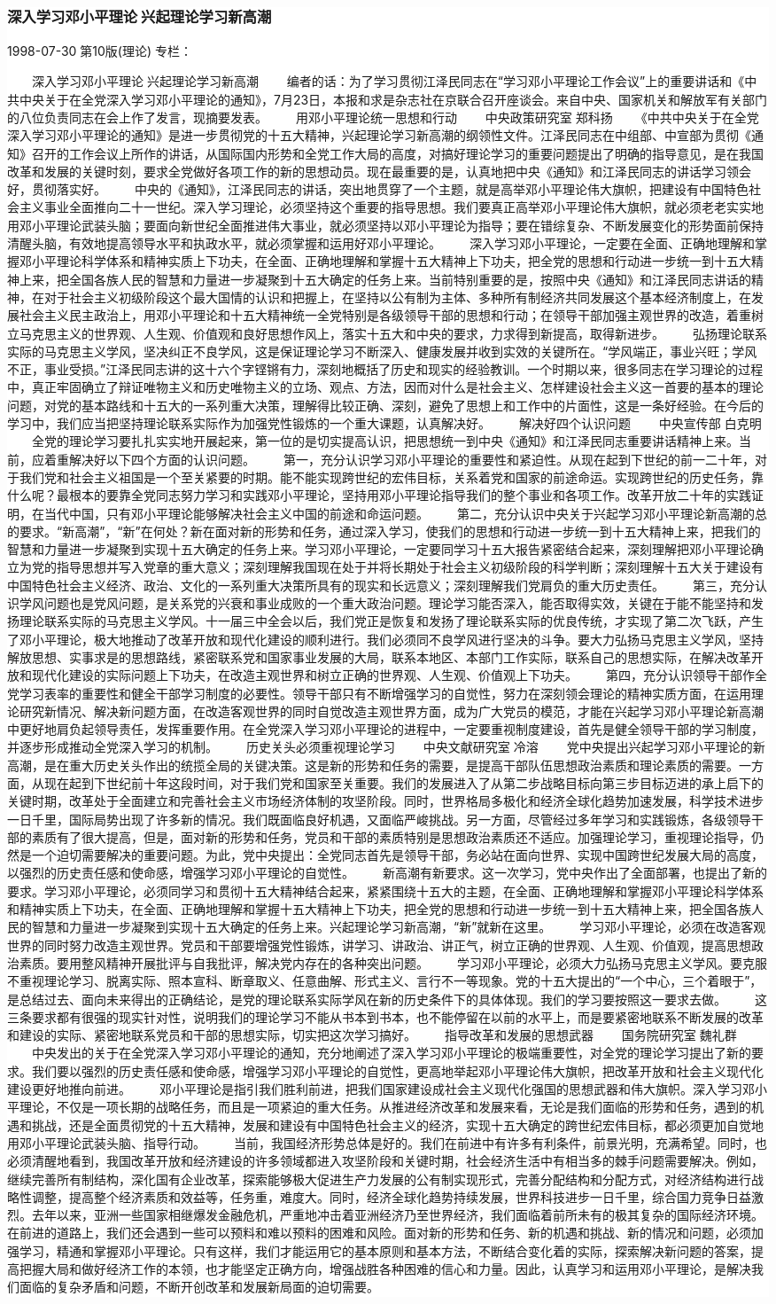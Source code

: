 ### 深入学习邓小平理论  兴起理论学习新高潮

1998-07-30
第10版(理论)
专栏：

　　深入学习邓小平理论  兴起理论学习新高潮
　　编者的话：为了学习贯彻江泽民同志在“学习邓小平理论工作会议”上的重要讲话和《中共中央关于在全党深入学习邓小平理论的通知》，7月23日，本报和求是杂志社在京联合召开座谈会。来自中央、国家机关和解放军有关部门的八位负责同志在会上作了发言，现摘要发表。
　　用邓小平理论统一思想和行动
　　中央政策研究室  郑科扬
　　《中共中央关于在全党深入学习邓小平理论的通知》是进一步贯彻党的十五大精神，兴起理论学习新高潮的纲领性文件。江泽民同志在中组部、中宣部为贯彻《通知》召开的工作会议上所作的讲话，从国际国内形势和全党工作大局的高度，对搞好理论学习的重要问题提出了明确的指导意见，是在我国改革和发展的关键时刻，要求全党做好各项工作的新的思想动员。现在最重要的是，认真地把中央《通知》和江泽民同志的讲话学习领会好，贯彻落实好。
　　中央的《通知》，江泽民同志的讲话，突出地贯穿了一个主题，就是高举邓小平理论伟大旗帜，把建设有中国特色社会主义事业全面推向二十一世纪。深入学习理论，必须坚持这个重要的指导思想。我们要真正高举邓小平理论伟大旗帜，就必须老老实实地用邓小平理论武装头脑；要面向新世纪全面推进伟大事业，就必须坚持以邓小平理论为指导；要在错综复杂、不断发展变化的形势面前保持清醒头脑，有效地提高领导水平和执政水平，就必须掌握和运用好邓小平理论。
　　深入学习邓小平理论，一定要在全面、正确地理解和掌握邓小平理论科学体系和精神实质上下功夫，在全面、正确地理解和掌握十五大精神上下功夫，把全党的思想和行动进一步统一到十五大精神上来，把全国各族人民的智慧和力量进一步凝聚到十五大确定的任务上来。当前特别重要的是，按照中央《通知》和江泽民同志讲话的精神，在对于社会主义初级阶段这个最大国情的认识和把握上，在坚持以公有制为主体、多种所有制经济共同发展这个基本经济制度上，在发展社会主义民主政治上，用邓小平理论和十五大精神统一全党特别是各级领导干部的思想和行动；在领导干部加强主观世界的改造，着重树立马克思主义的世界观、人生观、价值观和良好思想作风上，落实十五大和中央的要求，力求得到新提高，取得新进步。
　　弘扬理论联系实际的马克思主义学风，坚决纠正不良学风，这是保证理论学习不断深入、健康发展并收到实效的关键所在。“学风端正，事业兴旺；学风不正，事业受损。”江泽民同志讲的这十六个字铿锵有力，深刻地概括了历史和现实的经验教训。一个时期以来，很多同志在学习理论的过程中，真正牢固确立了辩证唯物主义和历史唯物主义的立场、观点、方法，因而对什么是社会主义、怎样建设社会主义这一首要的基本的理论问题，对党的基本路线和十五大的一系列重大决策，理解得比较正确、深刻，避免了思想上和工作中的片面性，这是一条好经验。在今后的学习中，我们应当把坚持理论联系实际作为加强党性锻炼的一个重大课题，认真解决好。
　　解决好四个认识问题
　　中央宣传部  白克明
　　全党的理论学习要扎扎实实地开展起来，第一位的是切实提高认识，把思想统一到中央《通知》和江泽民同志重要讲话精神上来。当前，应着重解决好以下四个方面的认识问题。
　　第一，充分认识学习邓小平理论的重要性和紧迫性。从现在起到下世纪的前一二十年，对于我们党和社会主义祖国是一个至关紧要的时期。能不能实现跨世纪的宏伟目标，关系着党和国家的前途命运。实现跨世纪的历史任务，靠什么呢？最根本的要靠全党同志努力学习和实践邓小平理论，坚持用邓小平理论指导我们的整个事业和各项工作。改革开放二十年的实践证明，在当代中国，只有邓小平理论能够解决社会主义中国的前途和命运问题。
　　第二，充分认识中央关于兴起学习邓小平理论新高潮的总的要求。“新高潮”，“新”在何处？新在面对新的形势和任务，通过深入学习，使我们的思想和行动进一步统一到十五大精神上来，把我们的智慧和力量进一步凝聚到实现十五大确定的任务上来。学习邓小平理论，一定要同学习十五大报告紧密结合起来，深刻理解把邓小平理论确立为党的指导思想并写入党章的重大意义；深刻理解我国现在处于并将长期处于社会主义初级阶段的科学判断；深刻理解十五大关于建设有中国特色社会主义经济、政治、文化的一系列重大决策所具有的现实和长远意义；深刻理解我们党肩负的重大历史责任。
　　第三，充分认识学风问题也是党风问题，是关系党的兴衰和事业成败的一个重大政治问题。理论学习能否深入，能否取得实效，关键在于能不能坚持和发扬理论联系实际的马克思主义学风。十一届三中全会以后，我们党正是恢复和发扬了理论联系实际的优良传统，才实现了第二次飞跃，产生了邓小平理论，极大地推动了改革开放和现代化建设的顺利进行。我们必须同不良学风进行坚决的斗争。要大力弘扬马克思主义学风，坚持解放思想、实事求是的思想路线，紧密联系党和国家事业发展的大局，联系本地区、本部门工作实际，联系自己的思想实际，在解决改革开放和现代化建设的实际问题上下功夫，在改造主观世界和树立正确的世界观、人生观、价值观上下功夫。
　　第四，充分认识领导干部作全党学习表率的重要性和健全干部学习制度的必要性。领导干部只有不断增强学习的自觉性，努力在深刻领会理论的精神实质方面，在运用理论研究新情况、解决新问题方面，在改造客观世界的同时自觉改造主观世界方面，成为广大党员的模范，才能在兴起学习邓小平理论新高潮中更好地肩负起领导责任，发挥重要作用。在全党深入学习邓小平理论的进程中，一定要重视制度建设，首先是健全领导干部的学习制度，并逐步形成推动全党深入学习的机制。
　　历史关头必须重视理论学习
　　中央文献研究室  冷溶
　　党中央提出兴起学习邓小平理论的新高潮，是在重大历史关头作出的统揽全局的关键决策。这是新的形势和任务的需要，是提高干部队伍思想政治素质和理论素质的需要。一方面，从现在起到下世纪前十年这段时间，对于我们党和国家至关重要。我们的发展进入了从第二步战略目标向第三步目标迈进的承上启下的关键时期，改革处于全面建立和完善社会主义市场经济体制的攻坚阶段。同时，世界格局多极化和经济全球化趋势加速发展，科学技术进步一日千里，国际局势出现了许多新的情况。我们既面临良好机遇，又面临严峻挑战。另一方面，尽管经过多年学习和实践锻炼，各级领导干部的素质有了很大提高，但是，面对新的形势和任务，党员和干部的素质特别是思想政治素质还不适应。加强理论学习，重视理论指导，仍然是一个迫切需要解决的重要问题。为此，党中央提出：全党同志首先是领导干部，务必站在面向世界、实现中国跨世纪发展大局的高度，以强烈的历史责任感和使命感，增强学习邓小平理论的自觉性。
　　新高潮有新要求。这一次学习，党中央作出了全面部署，也提出了新的要求。学习邓小平理论，必须同学习和贯彻十五大精神结合起来，紧紧围绕十五大的主题，在全面、正确地理解和掌握邓小平理论科学体系和精神实质上下功夫，在全面、正确地理解和掌握十五大精神上下功夫，把全党的思想和行动进一步统一到十五大精神上来，把全国各族人民的智慧和力量进一步凝聚到实现十五大确定的任务上来。兴起理论学习新高潮，“新”就新在这里。
　　学习邓小平理论，必须在改造客观世界的同时努力改造主观世界。党员和干部要增强党性锻炼，讲学习、讲政治、讲正气，树立正确的世界观、人生观、价值观，提高思想政治素质。要用整风精神开展批评与自我批评，解决党内存在的各种突出问题。
　　学习邓小平理论，必须大力弘扬马克思主义学风。要克服不重视理论学习、脱离实际、照本宣科、断章取义、任意曲解、形式主义、言行不一等现象。党的十五大提出的“一个中心，三个着眼于”，是总结过去、面向未来得出的正确结论，是党的理论联系实际学风在新的历史条件下的具体体现。我们的学习要按照这一要求去做。
　　这三条要求都有很强的现实针对性，说明我们的理论学习不能从书本到书本，也不能停留在以前的水平上，而是要紧密地联系不断发展的改革和建设的实际、紧密地联系党员和干部的思想实际，切实把这次学习搞好。
　　指导改革和发展的思想武器
　　国务院研究室  魏礼群
　　中央发出的关于在全党深入学习邓小平理论的通知，充分地阐述了深入学习邓小平理论的极端重要性，对全党的理论学习提出了新的要求。我们要以强烈的历史责任感和使命感，增强学习邓小平理论的自觉性，更高地举起邓小平理论伟大旗帜，把改革开放和社会主义现代化建设更好地推向前进。
　　邓小平理论是指引我们胜利前进，把我们国家建设成社会主义现代化强国的思想武器和伟大旗帜。深入学习邓小平理论，不仅是一项长期的战略任务，而且是一项紧迫的重大任务。从推进经济改革和发展来看，无论是我们面临的形势和任务，遇到的机遇和挑战，还是全面贯彻党的十五大精神，发展和建设有中国特色社会主义的经济，实现十五大确定的跨世纪宏伟目标，都必须更加自觉地用邓小平理论武装头脑、指导行动。
　　当前，我国经济形势总体是好的。我们在前进中有许多有利条件，前景光明，充满希望。同时，也必须清醒地看到，我国改革开放和经济建设的许多领域都进入攻坚阶段和关键时期，社会经济生活中有相当多的棘手问题需要解决。例如，继续完善所有制结构，深化国有企业改革，探索能够极大促进生产力发展的公有制实现形式，完善分配结构和分配方式，对经济结构进行战略性调整，提高整个经济素质和效益等，任务重，难度大。同时，经济全球化趋势持续发展，世界科技进步一日千里，综合国力竞争日益激烈。去年以来，亚洲一些国家相继爆发金融危机，严重地冲击着亚洲经济乃至世界经济，我们面临着前所未有的极其复杂的国际经济环境。在前进的道路上，我们还会遇到一些可以预料和难以预料的困难和风险。面对新的形势和任务、新的机遇和挑战、新的情况和问题，必须加强学习，精通和掌握邓小平理论。只有这样，我们才能运用它的基本原则和基本方法，不断结合变化着的实际，探索解决新问题的答案，提高把握大局和做好经济工作的本领，也才能坚定正确方向，增强战胜各种困难的信心和力量。因此，认真学习和运用邓小平理论，是解决我们面临的复杂矛盾和问题，不断开创改革和发展新局面的迫切需要。
